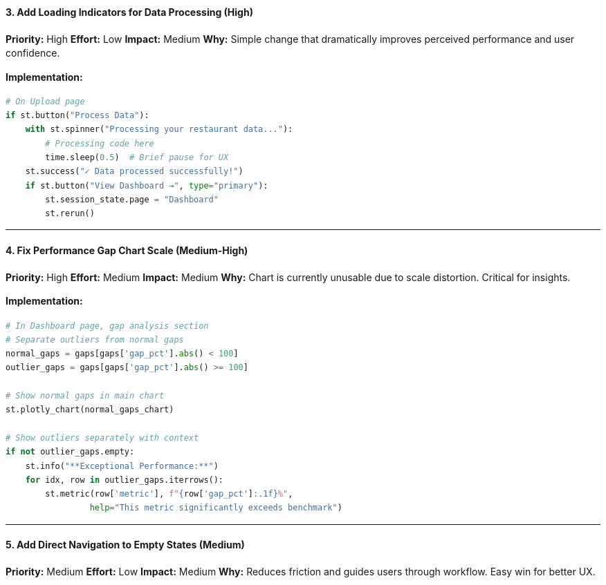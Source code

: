 
#### 3. Add Loading Indicators for Data Processing (High)
**Priority:** High
**Effort:** Low
**Impact:** Medium
**Why:** Simple change that dramatically improves perceived performance and user confidence.

**Implementation:**
```python
# On Upload page
if st.button("Process Data"):
    with st.spinner("Processing your restaurant data..."):
        # Processing code here
        time.sleep(0.5)  # Brief pause for UX
    st.success("✓ Data processed successfully!")
    if st.button("View Dashboard →", type="primary"):
        st.session_state.page = "Dashboard"
        st.rerun()
```

---

#### 4. Fix Performance Gap Chart Scale (Medium-High)
**Priority:** High
**Effort:** Medium
**Impact:** Medium
**Why:** Chart is currently unusable due to scale distortion. Critical for insights.

**Implementation:**
```python
# In Dashboard page, gap analysis section
# Separate outliers from normal gaps
normal_gaps = gaps[gaps['gap_pct'].abs() < 100]
outlier_gaps = gaps[gaps['gap_pct'].abs() >= 100]

# Show normal gaps in main chart
st.plotly_chart(normal_gaps_chart)

# Show outliers separately with context
if not outlier_gaps.empty:
    st.info("**Exceptional Performance:**")
    for idx, row in outlier_gaps.iterrows():
        st.metric(row['metric'], f"{row['gap_pct']:.1f}%",
                 help="This metric significantly exceeds benchmark")
```

---

#### 5. Add Direct Navigation to Empty States (Medium)
**Priority:** Medium
**Effort:** Low
**Impact:** Medium
**Why:** Reduces friction and guides users through workflow. Easy win for better UX.
